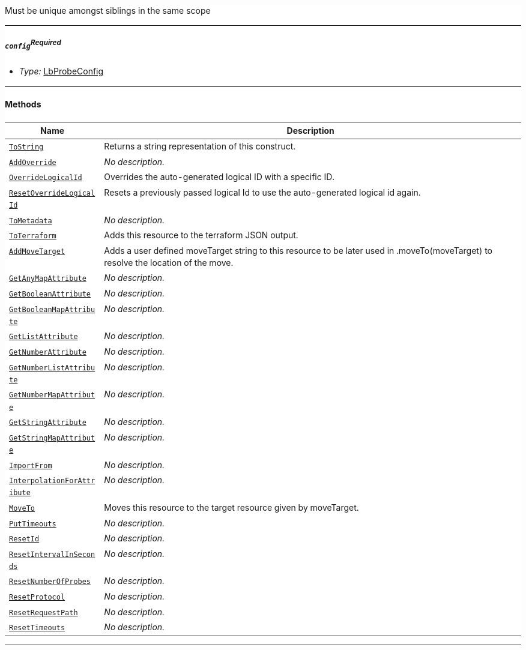 Must be unique amongst siblings in the same scope

---

##### `config`<sup>Required</sup> <a name="config" id="@cdktf/provider-azurestack.lbProbe.LbProbe.Initializer.parameter.config"></a>

- *Type:* <a href="#@cdktf/provider-azurestack.lbProbe.LbProbeConfig">LbProbeConfig</a>

---

#### Methods <a name="Methods" id="Methods"></a>

| **Name** | **Description** |
| --- | --- |
| <code><a href="#@cdktf/provider-azurestack.lbProbe.LbProbe.toString">ToString</a></code> | Returns a string representation of this construct. |
| <code><a href="#@cdktf/provider-azurestack.lbProbe.LbProbe.addOverride">AddOverride</a></code> | *No description.* |
| <code><a href="#@cdktf/provider-azurestack.lbProbe.LbProbe.overrideLogicalId">OverrideLogicalId</a></code> | Overrides the auto-generated logical ID with a specific ID. |
| <code><a href="#@cdktf/provider-azurestack.lbProbe.LbProbe.resetOverrideLogicalId">ResetOverrideLogicalId</a></code> | Resets a previously passed logical Id to use the auto-generated logical id again. |
| <code><a href="#@cdktf/provider-azurestack.lbProbe.LbProbe.toMetadata">ToMetadata</a></code> | *No description.* |
| <code><a href="#@cdktf/provider-azurestack.lbProbe.LbProbe.toTerraform">ToTerraform</a></code> | Adds this resource to the terraform JSON output. |
| <code><a href="#@cdktf/provider-azurestack.lbProbe.LbProbe.addMoveTarget">AddMoveTarget</a></code> | Adds a user defined moveTarget string to this resource to be later used in .moveTo(moveTarget) to resolve the location of the move. |
| <code><a href="#@cdktf/provider-azurestack.lbProbe.LbProbe.getAnyMapAttribute">GetAnyMapAttribute</a></code> | *No description.* |
| <code><a href="#@cdktf/provider-azurestack.lbProbe.LbProbe.getBooleanAttribute">GetBooleanAttribute</a></code> | *No description.* |
| <code><a href="#@cdktf/provider-azurestack.lbProbe.LbProbe.getBooleanMapAttribute">GetBooleanMapAttribute</a></code> | *No description.* |
| <code><a href="#@cdktf/provider-azurestack.lbProbe.LbProbe.getListAttribute">GetListAttribute</a></code> | *No description.* |
| <code><a href="#@cdktf/provider-azurestack.lbProbe.LbProbe.getNumberAttribute">GetNumberAttribute</a></code> | *No description.* |
| <code><a href="#@cdktf/provider-azurestack.lbProbe.LbProbe.getNumberListAttribute">GetNumberListAttribute</a></code> | *No description.* |
| <code><a href="#@cdktf/provider-azurestack.lbProbe.LbProbe.getNumberMapAttribute">GetNumberMapAttribute</a></code> | *No description.* |
| <code><a href="#@cdktf/provider-azurestack.lbProbe.LbProbe.getStringAttribute">GetStringAttribute</a></code> | *No description.* |
| <code><a href="#@cdktf/provider-azurestack.lbProbe.LbProbe.getStringMapAttribute">GetStringMapAttribute</a></code> | *No description.* |
| <code><a href="#@cdktf/provider-azurestack.lbProbe.LbProbe.importFrom">ImportFrom</a></code> | *No description.* |
| <code><a href="#@cdktf/provider-azurestack.lbProbe.LbProbe.interpolationForAttribute">InterpolationForAttribute</a></code> | *No description.* |
| <code><a href="#@cdktf/provider-azurestack.lbProbe.LbProbe.moveTo">MoveTo</a></code> | Moves this resource to the target resource given by moveTarget. |
| <code><a href="#@cdktf/provider-azurestack.lbProbe.LbProbe.putTimeouts">PutTimeouts</a></code> | *No description.* |
| <code><a href="#@cdktf/provider-azurestack.lbProbe.LbProbe.resetId">ResetId</a></code> | *No description.* |
| <code><a href="#@cdktf/provider-azurestack.lbProbe.LbProbe.resetIntervalInSeconds">ResetIntervalInSeconds</a></code> | *No description.* |
| <code><a href="#@cdktf/provider-azurestack.lbProbe.LbProbe.resetNumberOfProbes">ResetNumberOfProbes</a></code> | *No description.* |
| <code><a href="#@cdktf/provider-azurestack.lbProbe.LbProbe.resetProtocol">ResetProtocol</a></code> | *No description.* |
| <code><a href="#@cdktf/provider-azurestack.lbProbe.LbProbe.resetRequestPath">ResetRequestPath</a></code> | *No description.* |
| <code><a href="#@cdktf/provider-azurestack.lbProbe.LbProbe.resetTimeouts">ResetTimeouts</a></code> | *No description.* |

---
